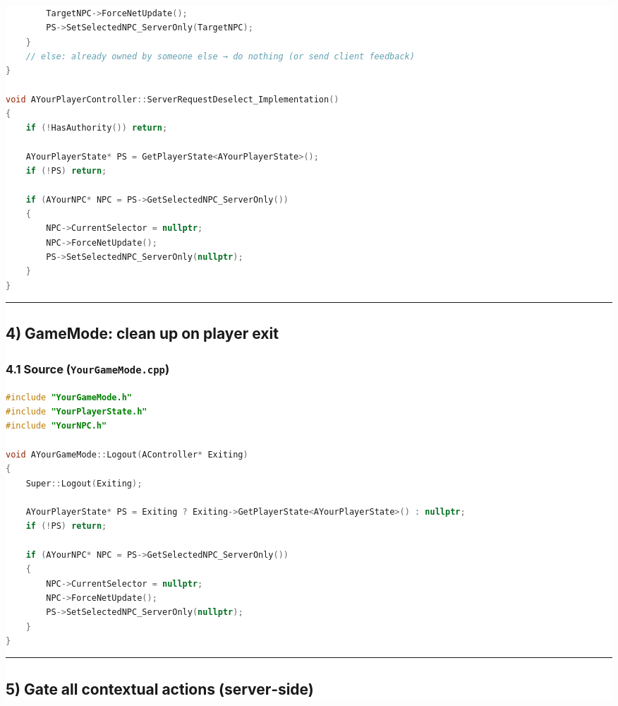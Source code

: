 ```cpp
        TargetNPC->ForceNetUpdate();
        PS->SetSelectedNPC_ServerOnly(TargetNPC);
    }
    // else: already owned by someone else → do nothing (or send client feedback)
}

void AYourPlayerController::ServerRequestDeselect_Implementation()
{
    if (!HasAuthority()) return;

    AYourPlayerState* PS = GetPlayerState<AYourPlayerState>();
    if (!PS) return;

    if (AYourNPC* NPC = PS->GetSelectedNPC_ServerOnly())
    {
        NPC->CurrentSelector = nullptr;
        NPC->ForceNetUpdate();
        PS->SetSelectedNPC_ServerOnly(nullptr);
    }
}
```

---

## 4) GameMode: clean up on player exit

### 4.1 Source (`YourGameMode.cpp`)
```cpp
#include "YourGameMode.h"
#include "YourPlayerState.h"
#include "YourNPC.h"

void AYourGameMode::Logout(AController* Exiting)
{
    Super::Logout(Exiting);

    AYourPlayerState* PS = Exiting ? Exiting->GetPlayerState<AYourPlayerState>() : nullptr;
    if (!PS) return;

    if (AYourNPC* NPC = PS->GetSelectedNPC_ServerOnly())
    {
        NPC->CurrentSelector = nullptr;
        NPC->ForceNetUpdate();
        PS->SetSelectedNPC_ServerOnly(nullptr);
    }
}
```

---

## 5) Gate all contextual actions (server‑side)
